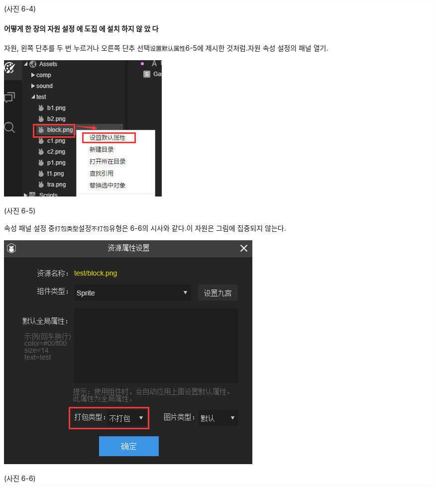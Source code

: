
(사진 6-4)

#### **어떻게 한 장의 자원 설정 에 도집 에 설치 하지 않 았 다**

자원, 왼쪽 단추를 두 번 누르거나 오른쪽 단추 선택`设置默认属性`6-5에 제시한 것처럼.자원 속성 설정의 패널 열기.

![图6-5](img/6-5.png)   


(사진 6-5)

속성 패널 설정 중`打包类型`설정`不打包`유형은 6-6의 시사와 같다.이 자원은 그림에 집중되지 않는다.

![图6-6](img/6-6.png) 


(사진 6-6)
